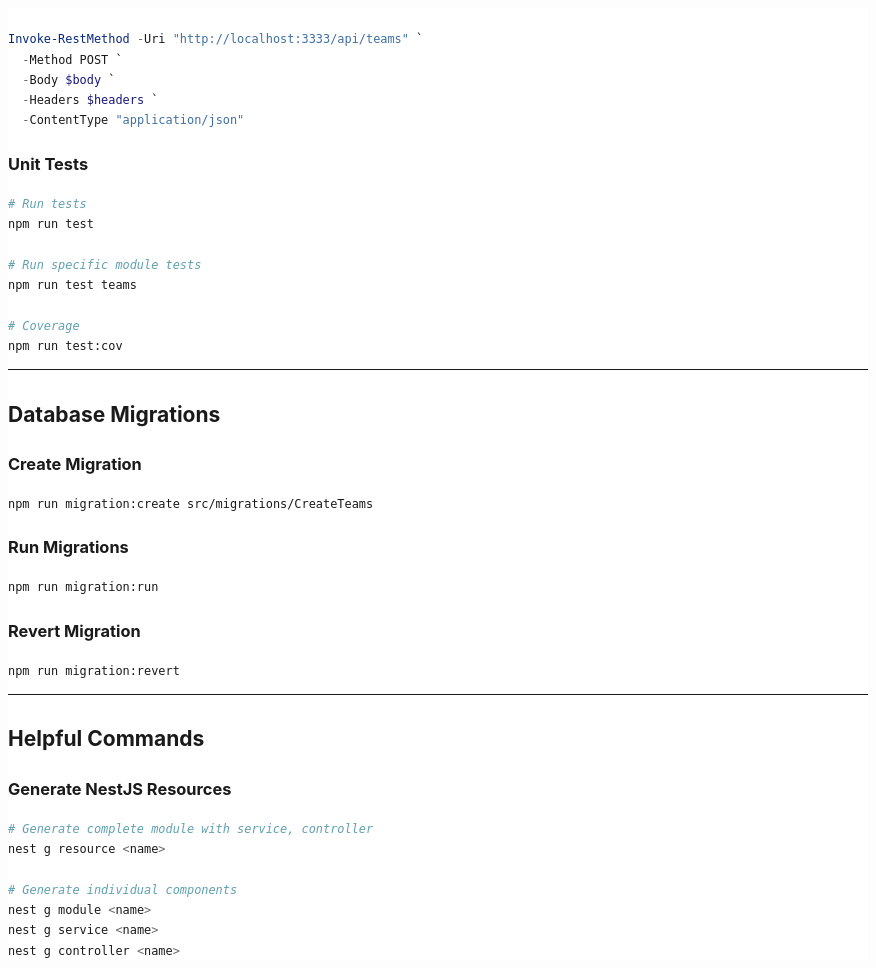 ```powershell

Invoke-RestMethod -Uri "http://localhost:3333/api/teams" `
  -Method POST `
  -Body $body `
  -Headers $headers `
  -ContentType "application/json"
```

### Unit Tests
```bash
# Run tests
npm run test

# Run specific module tests
npm run test teams

# Coverage
npm run test:cov
```

---

## Database Migrations

### Create Migration
```bash
npm run migration:create src/migrations/CreateTeams
```

### Run Migrations
```bash
npm run migration:run
```

### Revert Migration
```bash
npm run migration:revert
```

---

## Helpful Commands

### Generate NestJS Resources
```bash
# Generate complete module with service, controller
nest g resource <name>

# Generate individual components
nest g module <name>
nest g service <name>
nest g controller <name>
```
